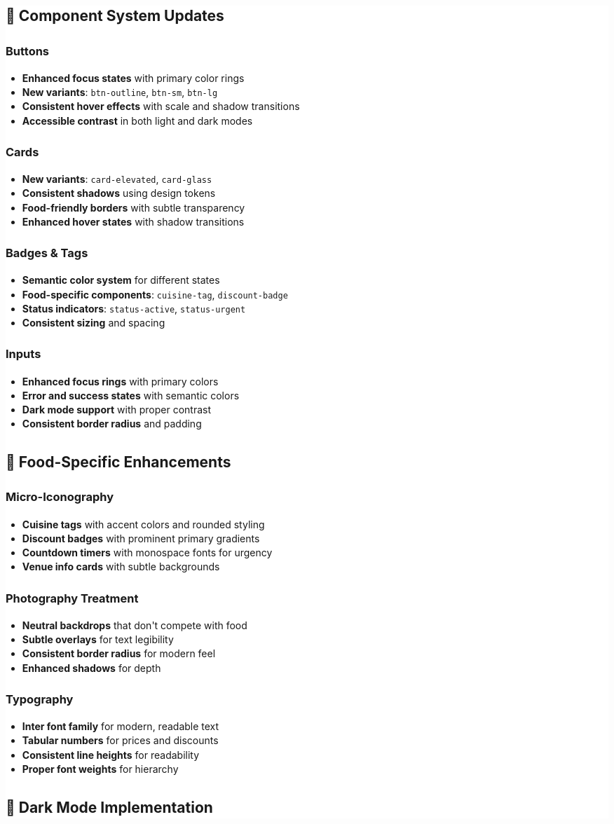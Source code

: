 ## 🎨 **Component System Updates**

### **Buttons**
- **Enhanced focus states** with primary color rings
- **New variants**: `btn-outline`, `btn-sm`, `btn-lg`
- **Consistent hover effects** with scale and shadow transitions
- **Accessible contrast** in both light and dark modes

### **Cards**
- **New variants**: `card-elevated`, `card-glass`
- **Consistent shadows** using design tokens
- **Food-friendly borders** with subtle transparency
- **Enhanced hover states** with shadow transitions

### **Badges & Tags**
- **Semantic color system** for different states
- **Food-specific components**: `cuisine-tag`, `discount-badge`
- **Status indicators**: `status-active`, `status-urgent`
- **Consistent sizing** and spacing

### **Inputs**
- **Enhanced focus rings** with primary colors
- **Error and success states** with semantic colors
- **Dark mode support** with proper contrast
- **Consistent border radius** and padding

## 🌟 **Food-Specific Enhancements**

### **Micro-Iconography**
- **Cuisine tags** with accent colors and rounded styling
- **Discount badges** with prominent primary gradients
- **Countdown timers** with monospace fonts for urgency
- **Venue info cards** with subtle backgrounds

### **Photography Treatment**
- **Neutral backdrops** that don't compete with food
- **Subtle overlays** for text legibility
- **Consistent border radius** for modern feel
- **Enhanced shadows** for depth

### **Typography**
- **Inter font family** for modern, readable text
- **Tabular numbers** for prices and discounts
- **Consistent line heights** for readability
- **Proper font weights** for hierarchy

## 🌙 **Dark Mode Implementation**
